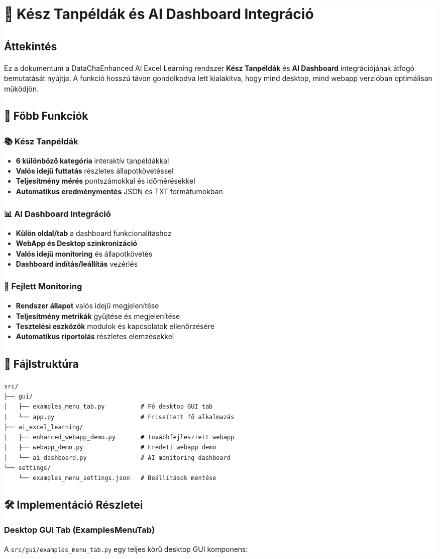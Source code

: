 # 🎯 Kész Tanpéldák és AI Dashboard Integráció

## Áttekintés

Ez a dokumentum a DataChaEnhanced AI Excel Learning rendszer **Kész Tanpéldák** és **AI Dashboard** integrációjának átfogó bemutatását nyújtja. A funkció hosszú távon gondolkodva lett kialakítva, hogy mind desktop, mind webapp verzióban optimálisan működjön.

## 🚀 Főbb Funkciók

### 📚 Kész Tanpéldák
- **6 különböző kategória** interaktív tanpéldákkal
- **Valós idejű futtatás** részletes állapotkövetéssel
- **Teljesítmény mérés** pontszámokkal és időmérésekkel
- **Automatikus eredménymentés** JSON és TXT formátumokban

### 📊 AI Dashboard Integráció
- **Külön oldal/tab** a dashboard funkcionalitáshoz
- **WebApp és Desktop szinkronizáció**
- **Valós idejű monitoring** és állapotkövetés
- **Dashboard indítás/leállítás** vezérlés

### 🔧 Fejlett Monitoring
- **Rendszer állapot** valós idejű megjelenítése
- **Teljesítmény metrikák** gyűjtése és megjelenítése
- **Tesztelési eszközök** modulok és kapcsolatok ellenőrzésére
- **Automatikus riportolás** részletes elemzésekkel

## 📁 Fájlstruktúra

```
src/
├── gui/
│   ├── examples_menu_tab.py          # Fő desktop GUI tab
│   └── app.py                        # Frissített fő alkalmazás
├── ai_excel_learning/
│   ├── enhanced_webapp_demo.py       # Továbbfejlesztett webapp
│   ├── webapp_demo.py                # Eredeti webapp demo
│   └── ai_dashboard.py               # AI monitoring dashboard
└── settings/
    └── examples_menu_settings.json   # Beállítások mentése
```

## 🛠️ Implementáció Részletei

### Desktop GUI Tab (ExamplesMenuTab)

A `src/gui/examples_menu_tab.py` egy teljes körű desktop GUI komponens:
